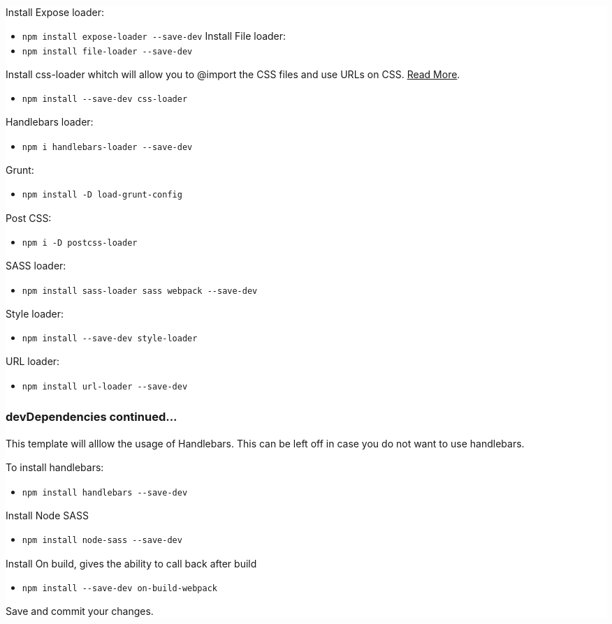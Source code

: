 Install Expose loader:
- `npm install expose-loader --save-dev`
Install File loader:
- `npm install file-loader --save-dev`

Install css-loader whitch will allow you to @import the CSS files and use URLs on CSS. [Read More](https://webpack.js.org/loaders/css-loader/).
- `npm install --save-dev css-loader`

Handlebars loader:
- `npm i handlebars-loader --save-dev`

Grunt:
- `npm install -D load-grunt-config`

Post CSS:
- `npm i -D postcss-loader`

SASS loader:
- `npm install sass-loader sass webpack --save-dev`

Style loader:
- `npm install --save-dev style-loader`

URL loader:
- `npm install url-loader --save-dev`

### devDependencies continued...

This template will alllow the usage of Handlebars.
This can be left off in case you do not want to use handlebars.

To install handlebars:
- `npm install handlebars --save-dev`

Install Node SASS
- `npm install node-sass --save-dev`

Install On build, gives the ability to call back after build
- `npm install --save-dev on-build-webpack`


Save and commit your changes.
